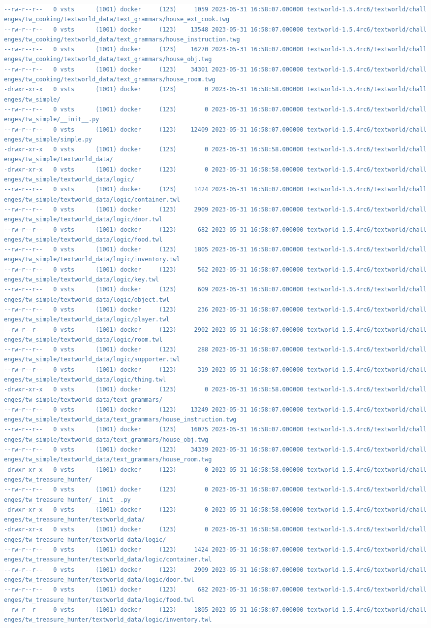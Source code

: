 ```diff
--rw-r--r--   0 vsts      (1001) docker     (123)     1059 2023-05-31 16:58:07.000000 textworld-1.5.4rc6/textworld/challenges/tw_cooking/textworld_data/text_grammars/house_ext_cook.twg
--rw-r--r--   0 vsts      (1001) docker     (123)    13548 2023-05-31 16:58:07.000000 textworld-1.5.4rc6/textworld/challenges/tw_cooking/textworld_data/text_grammars/house_instruction.twg
--rw-r--r--   0 vsts      (1001) docker     (123)    16270 2023-05-31 16:58:07.000000 textworld-1.5.4rc6/textworld/challenges/tw_cooking/textworld_data/text_grammars/house_obj.twg
--rw-r--r--   0 vsts      (1001) docker     (123)    34301 2023-05-31 16:58:07.000000 textworld-1.5.4rc6/textworld/challenges/tw_cooking/textworld_data/text_grammars/house_room.twg
-drwxr-xr-x   0 vsts      (1001) docker     (123)        0 2023-05-31 16:58:58.000000 textworld-1.5.4rc6/textworld/challenges/tw_simple/
--rw-r--r--   0 vsts      (1001) docker     (123)        0 2023-05-31 16:58:07.000000 textworld-1.5.4rc6/textworld/challenges/tw_simple/__init__.py
--rw-r--r--   0 vsts      (1001) docker     (123)    12409 2023-05-31 16:58:07.000000 textworld-1.5.4rc6/textworld/challenges/tw_simple/simple.py
-drwxr-xr-x   0 vsts      (1001) docker     (123)        0 2023-05-31 16:58:58.000000 textworld-1.5.4rc6/textworld/challenges/tw_simple/textworld_data/
-drwxr-xr-x   0 vsts      (1001) docker     (123)        0 2023-05-31 16:58:58.000000 textworld-1.5.4rc6/textworld/challenges/tw_simple/textworld_data/logic/
--rw-r--r--   0 vsts      (1001) docker     (123)     1424 2023-05-31 16:58:07.000000 textworld-1.5.4rc6/textworld/challenges/tw_simple/textworld_data/logic/container.twl
--rw-r--r--   0 vsts      (1001) docker     (123)     2909 2023-05-31 16:58:07.000000 textworld-1.5.4rc6/textworld/challenges/tw_simple/textworld_data/logic/door.twl
--rw-r--r--   0 vsts      (1001) docker     (123)      682 2023-05-31 16:58:07.000000 textworld-1.5.4rc6/textworld/challenges/tw_simple/textworld_data/logic/food.twl
--rw-r--r--   0 vsts      (1001) docker     (123)     1805 2023-05-31 16:58:07.000000 textworld-1.5.4rc6/textworld/challenges/tw_simple/textworld_data/logic/inventory.twl
--rw-r--r--   0 vsts      (1001) docker     (123)      562 2023-05-31 16:58:07.000000 textworld-1.5.4rc6/textworld/challenges/tw_simple/textworld_data/logic/key.twl
--rw-r--r--   0 vsts      (1001) docker     (123)      609 2023-05-31 16:58:07.000000 textworld-1.5.4rc6/textworld/challenges/tw_simple/textworld_data/logic/object.twl
--rw-r--r--   0 vsts      (1001) docker     (123)      236 2023-05-31 16:58:07.000000 textworld-1.5.4rc6/textworld/challenges/tw_simple/textworld_data/logic/player.twl
--rw-r--r--   0 vsts      (1001) docker     (123)     2902 2023-05-31 16:58:07.000000 textworld-1.5.4rc6/textworld/challenges/tw_simple/textworld_data/logic/room.twl
--rw-r--r--   0 vsts      (1001) docker     (123)      288 2023-05-31 16:58:07.000000 textworld-1.5.4rc6/textworld/challenges/tw_simple/textworld_data/logic/supporter.twl
--rw-r--r--   0 vsts      (1001) docker     (123)      319 2023-05-31 16:58:07.000000 textworld-1.5.4rc6/textworld/challenges/tw_simple/textworld_data/logic/thing.twl
-drwxr-xr-x   0 vsts      (1001) docker     (123)        0 2023-05-31 16:58:58.000000 textworld-1.5.4rc6/textworld/challenges/tw_simple/textworld_data/text_grammars/
--rw-r--r--   0 vsts      (1001) docker     (123)    13249 2023-05-31 16:58:07.000000 textworld-1.5.4rc6/textworld/challenges/tw_simple/textworld_data/text_grammars/house_instruction.twg
--rw-r--r--   0 vsts      (1001) docker     (123)    16075 2023-05-31 16:58:07.000000 textworld-1.5.4rc6/textworld/challenges/tw_simple/textworld_data/text_grammars/house_obj.twg
--rw-r--r--   0 vsts      (1001) docker     (123)    34339 2023-05-31 16:58:07.000000 textworld-1.5.4rc6/textworld/challenges/tw_simple/textworld_data/text_grammars/house_room.twg
-drwxr-xr-x   0 vsts      (1001) docker     (123)        0 2023-05-31 16:58:58.000000 textworld-1.5.4rc6/textworld/challenges/tw_treasure_hunter/
--rw-r--r--   0 vsts      (1001) docker     (123)        0 2023-05-31 16:58:07.000000 textworld-1.5.4rc6/textworld/challenges/tw_treasure_hunter/__init__.py
-drwxr-xr-x   0 vsts      (1001) docker     (123)        0 2023-05-31 16:58:58.000000 textworld-1.5.4rc6/textworld/challenges/tw_treasure_hunter/textworld_data/
-drwxr-xr-x   0 vsts      (1001) docker     (123)        0 2023-05-31 16:58:58.000000 textworld-1.5.4rc6/textworld/challenges/tw_treasure_hunter/textworld_data/logic/
--rw-r--r--   0 vsts      (1001) docker     (123)     1424 2023-05-31 16:58:07.000000 textworld-1.5.4rc6/textworld/challenges/tw_treasure_hunter/textworld_data/logic/container.twl
--rw-r--r--   0 vsts      (1001) docker     (123)     2909 2023-05-31 16:58:07.000000 textworld-1.5.4rc6/textworld/challenges/tw_treasure_hunter/textworld_data/logic/door.twl
--rw-r--r--   0 vsts      (1001) docker     (123)      682 2023-05-31 16:58:07.000000 textworld-1.5.4rc6/textworld/challenges/tw_treasure_hunter/textworld_data/logic/food.twl
--rw-r--r--   0 vsts      (1001) docker     (123)     1805 2023-05-31 16:58:07.000000 textworld-1.5.4rc6/textworld/challenges/tw_treasure_hunter/textworld_data/logic/inventory.twl
```